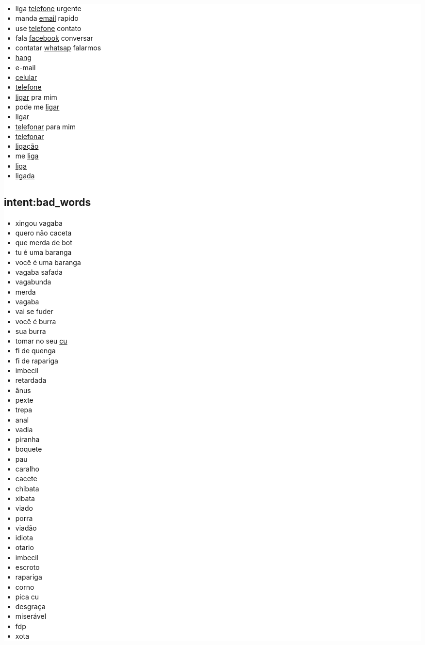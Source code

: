- liga [telefone](telefone) urgente
- manda [email](email) rapido
- use [telefone](telefone) contato
- fala [facebook](facebook) conversar
- contatar [whatsap](whatsapp) falarmos
- [hang](hangouts)
- [e-mail](email)
- [celular](telefone)
- [telefone](telefone)
- [ligar](telefone) pra mim
- pode me [ligar](telefone)
- [ligar](telefone)
- [telefonar](telefone) para mim
- [telefonar](telefone)
- [ligação](telefone)
- me [liga](telefone)
- [liga](telefone)
- [ligada](telefone)

## intent:bad_words
- xingou vagaba
- quero não caceta
- que merda de bot
- tu é uma baranga
- você é uma baranga
- vagaba safada
- vagabunda
- merda
- vagaba
- vai se fuder
- você é burra
- sua burra
- tomar no seu [cu](bullying)
- fi de quenga
- fi de rapariga
- imbecil
- retardada
- ânus
- pexte
- trepa
- anal
- vadia
- piranha
- boquete
- pau
- caralho
- cacete
- chibata
- xibata
- viado
- porra
- viadão
- idiota
- otario
- imbecil
- escroto
- rapariga
- corno
- pica cu
- desgraça
- miserável
- fdp
- xota